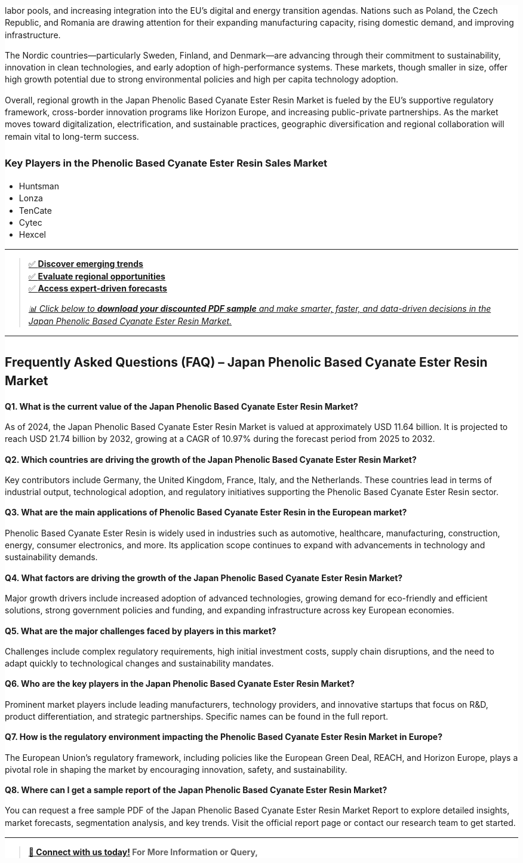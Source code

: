 labor pools, and increasing integration into the EU&rsquo;s digital and energy transition agendas. Nations such as Poland, the Czech Republic, and Romania are drawing attention for their expanding manufacturing capacity, rising domestic demand, and improving infrastructure.</p><p>The Nordic countries&mdash;particularly Sweden, Finland, and Denmark&mdash;are advancing through their commitment to sustainability, innovation in clean technologies, and early adoption of high-performance systems. These markets, though smaller in size, offer high growth potential due to strong environmental policies and high per capita technology adoption.</p><p>Overall, regional growth in the Japan Phenolic Based Cyanate Ester Resin Market is fueled by the EU&rsquo;s supportive regulatory framework, cross-border innovation programs like Horizon Europe, and increasing public-private partnerships. As the market moves toward digitalization, electrification, and sustainable practices, geographic diversification and regional collaboration will remain vital to long-term success.</p><p><h3>Key Players in the Phenolic Based Cyanate Ester Resin Sales Market </h3><ul><li>Huntsman</li><li>Lonza</li><li>TenCate</li><li>Cytec</li><li>Hexcel</li></ul></p><hr /><blockquote><p><a href="https://www.marketresearchintellect.com/ask-for-discount/?rid=517740&amp;amp;utm_source=Github-JP&amp;amp;utm_medium=808">✅ <strong data-start="617" data-end="645">Discover emerging trends</strong></a><br data-start="645" data-end="648" /><a href="https://www.marketresearchintellect.com/ask-for-discount/?rid=517740&amp;amp;utm_source=Github-JP&amp;amp;utm_medium=808"> ✅ <strong data-start="650" data-end="685">Evaluate regional opportunities</strong></a><br data-start="685" data-end="688" /><a href="https://www.marketresearchintellect.com/ask-for-discount/?rid=517740&amp;amp;utm_source=Github-JP&amp;amp;utm_medium=808"> ✅ <strong data-start="690" data-end="724">Access expert-driven forecasts</strong></a></p><p class="" data-start="728" data-end="864"><em><a href="https://www.marketresearchintellect.com/ask-for-discount/?rid=517740&amp;amp;utm_source=Github-JP&amp;amp;utm_medium=808">📊 Click below to <strong data-start="746" data-end="785">download your discounted PDF sample</strong> and make smarter, faster, and data-driven decisions in the Japan Phenolic Based Cyanate Ester Resin Market.</a></em></p></blockquote><hr /><h2>Frequently Asked Questions (FAQ) &ndash; Japan Phenolic Based Cyanate Ester Resin Market</h2><p><strong>Q1. What is the current value of the Japan Phenolic Based Cyanate Ester Resin Market?</strong></p><p>As of 2024, the Japan Phenolic Based Cyanate Ester Resin Market is valued at approximately USD 11.64 billion. It is projected to reach USD 21.74 billion by 2032, growing at a CAGR of 10.97% during the forecast period from 2025 to 2032.</p><p><strong>Q2. Which countries are driving the growth of the Japan Phenolic Based Cyanate Ester Resin Market?</strong></p><p>Key contributors include Germany, the United Kingdom, France, Italy, and the Netherlands. These countries lead in terms of industrial output, technological adoption, and regulatory initiatives supporting the Phenolic Based Cyanate Ester Resin sector.</p><p><strong>Q3. What are the main applications of Phenolic Based Cyanate Ester Resin in the European market?</strong></p><p>Phenolic Based Cyanate Ester Resin is widely used in industries such as automotive, healthcare, manufacturing, construction, energy, consumer electronics, and more. Its application scope continues to expand with advancements in technology and sustainability demands.</p><p><strong>Q4. What factors are driving the growth of the Japan Phenolic Based Cyanate Ester Resin Market?</strong></p><p>Major growth drivers include increased adoption of advanced technologies, growing demand for eco-friendly and efficient solutions, strong government policies and funding, and expanding infrastructure across key European economies.</p><p><strong>Q5. What are the major challenges faced by players in this market?</strong></p><p>Challenges include complex regulatory requirements, high initial investment costs, supply chain disruptions, and the need to adapt quickly to technological changes and sustainability mandates.</p><p><strong>Q6. Who are the key players in the Japan Phenolic Based Cyanate Ester Resin Market?</strong></p><p>Prominent market players include leading manufacturers, technology providers, and innovative startups that focus on R&amp;D, product differentiation, and strategic partnerships. Specific names can be found in the full report.</p><p><strong>Q7. How is the regulatory environment impacting the Phenolic Based Cyanate Ester Resin Market in Europe?</strong></p><p>The European Union&rsquo;s regulatory framework, including policies like the European Green Deal, REACH, and Horizon Europe, plays a pivotal role in shaping the market by encouraging innovation, safety, and sustainability.</p><p><strong>Q8. Where can I get a sample report of the Japan Phenolic Based Cyanate Ester Resin Market?</strong></p><p>You can request a free sample PDF of the Japan Phenolic Based Cyanate Ester Resin Market Report to explore detailed insights, market forecasts, segmentation analysis, and key trends. Visit the official report page or contact our research team to get started.</p><hr /><blockquote><p><span class="font-[700]"><strong><a href="https://www.marketresearchintellect.com/product/phenolic-based-cyanate-ester-resin-sales-market-size-and-forecast/?utm_source=Linkedin&utm_medium=808">📩 Connect with us today!</a> For More Information or Query,